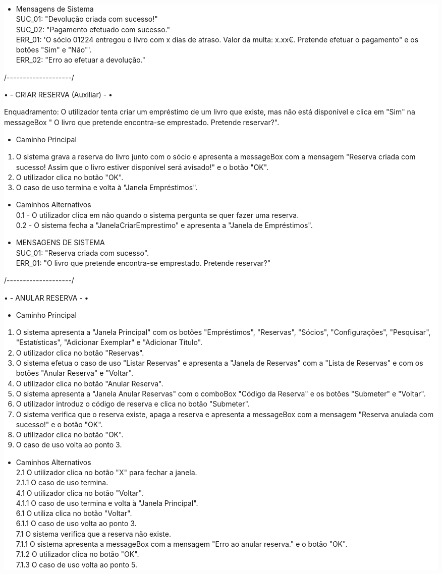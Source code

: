 - Mensagens de Sistema  
SUC_01: "Devolução criada com sucesso!"  
SUC_02: "Pagamento efetuado com sucesso."  
ERR_01: 'O sócio 01224 entregou o livro com x dias de atraso. Valor da multa: x.xx€. Pretende efetuar o pagamento" e os botões "Sim" e "Não"'.  
ERR_02: "Erro ao efetuar a devolução."  

/--------------------/  
   
• - CRIAR RESERVA (Auxiliar) - •    
  
Enquadramento: O utilizador tenta criar um empréstimo de um livro que existe, mas não está disponível e clica em "Sim" na messageBox " O livro que pretende encontra-se emprestado. Pretende reservar?".  

- Caminho Principal  
1. O sistema grava a reserva do livro junto com o sócio e apresenta a messageBox com a mensagem "Reserva criada com sucesso! Assim que o livro estiver disponível será avisado!" e o botão "OK".
2. O utilizador clica no botão "OK".  
3. O caso de uso termina e volta à "Janela Empréstimos".  

- Caminhos Alternativos    
0.1 - O utilizador clica em não quando o sistema pergunta se quer fazer uma reserva.  
0.2 - O sistema fecha a "JanelaCriarEmprestimo" e apresenta a "Janela de Empréstimos".  

- MENSAGENS DE SISTEMA  
SUC_01: "Reserva criada com sucesso".  
ERR_01: "O livro que pretende encontra-se emprestado. Pretende reservar?"  

/--------------------/

• - ANULAR RESERVA - •  
- Caminho Principal  
1. O sistema apresenta a "Janela Principal" com os botões "Empréstimos", "Reservas", "Sócios", "Configurações", "Pesquisar", "Estatísticas", "Adicionar Exemplar" e "Adicionar Título".  
2. O utilizador clica no botão "Reservas".  
3. O sistema efetua o caso de uso "Listar Reservas" e apresenta a "Janela de Reservas" com a "Lista de Reservas" e com os botões "Anular Reserva" e "Voltar".  
4. O utilizador clica no botão "Anular Reserva".  
5. O sistema apresenta a "Janela Anular Reservas" com o comboBox "Código da Reserva" e os botões "Submeter" e "Voltar".  
6. O utilizador introduz o código de reserva e clica no botão "Submeter".  
7. O sistema verifica que o reserva existe, apaga a reserva e apresenta a messageBox com a mensagem "Reserva anulada com sucesso!" e o botão "OK".  
8. O utilizador clica no botão "OK".  
9. O caso de uso volta ao ponto 3.  

- Caminhos Alternativos   
2.1 O utilizador clica no botão "X" para fechar a janela.   
    2.1.1 O caso de uso termina.  
4.1 O utilizador clica no botão "Voltar".  
    4.1.1 O caso de uso termina e volta à "Janela Principal".  
6.1 O utiliza clica no botão "Voltar".  
    6.1.1 O caso de uso volta ao ponto 3.  
7.1 O sistema verifica que a reserva não existe.  
    7.1.1 O sistema apresenta a messageBox com a mensagem "Erro ao anular reserva." e o botão "OK".  
    7.1.2 O utilizador clica no botão "OK".  
    7.1.3 O caso de uso volta ao ponto 5.  
